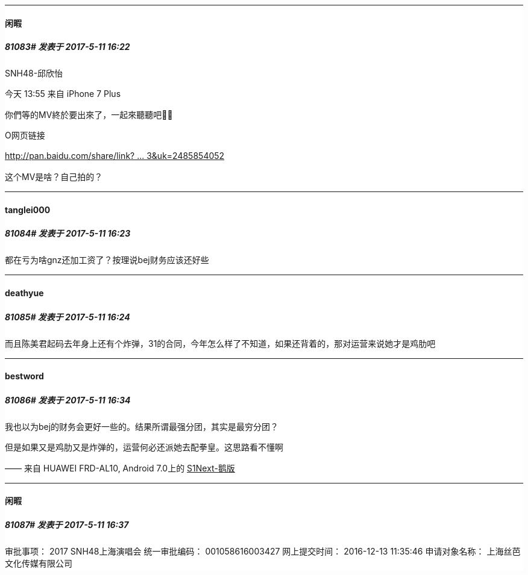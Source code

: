 
-----

####  闲暇  
##### 81083#       发表于 2017-5-11 16:22


SNH48-邱欣怡

今天 13:55 来自 iPhone 7 Plus

你們等的MV終於要出來了，一起來聽聽吧🙈🙈


O网页链接 ​​​​

[http://pan.baidu.com/share/link? ... 3&amp;uk=2485854052](http://pan.baidu.com/share/link?shareid=4223287813&amp;uk=2485854052)


这个MV是啥？自己拍的？


-----

####  tanglei000  
##### 81084#       发表于 2017-5-11 16:23


都在亏为啥gnz还加工资了？按理说bej财务应该还好些


-----

####  deathyue  
##### 81085#       发表于 2017-5-11 16:24


而且陈美君起码去年身上还有个炸弹，31的合同，今年怎么样了不知道，如果还背着的，那对运营来说她才是鸡肋吧


-----

####  bestword  
##### 81086#       发表于 2017-5-11 16:34


我也以为bej的财务会更好一些的。结果所谓最强分团，其实是最穷分团？

但是如果又是鸡肋又是炸弹的，运营何必还派她去配拳皇。这思路看不懂啊

—— 来自 HUAWEI FRD-AL10, Android 7.0上的 [S1Next-鹅版](http://www.coolapk.com/apk/me.ykrank.s1next)


-----

####  闲暇  
##### 81087#       发表于 2017-5-11 16:37


审批事项： 2017 SNH48上海演唱会 统一审批编码： 001058616003427 网上提交时间： 2016-12-13 11:35:46 申请对象名称： 上海丝芭文化传媒有限公司
